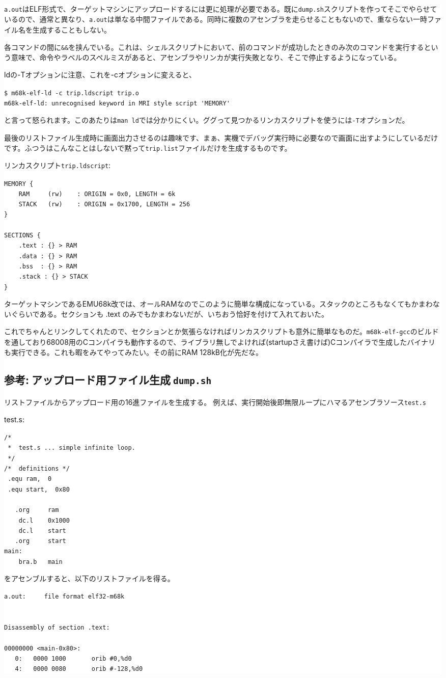 `a.out`はELF形式で、ターゲットマシンにアップロードするには更に処理が必要である。既に`dump.sh`スクリプトを作ってそこでやらせているので、通常と異なり、`a.out`は単なる中間ファイルである。同時に複数のアセンブラを走らせることもないので、重ならない一時ファイル名を生成することもしない。

各コマンドの間に`&&`を挟んでいる。これは、シェルスクリプトにおいて、前のコマンドが成功したときのみ次のコマンドを実行するという意味で、命令やラベルのスペルミスがあると、アセンブラやリンカが実行失敗となり、そこで停止するようになっている。

ldの-Tオプションに注意、これを-cオプションに変えると、
```
$ m68k-elf-ld -c trip.ldscript trip.o
m68k-elf-ld: unrecognised keyword in MRI style script 'MEMORY'
```
と言って怒られます。このあたりは`man ld`では分かりにくい。ググって見つかるリンカスクリプトを使うには`-T`オプションだ。

最後のリストファイル生成時に画面出力させるのは趣味です、まぁ、実機でデバッグ実行時に必要なので画面に出すようにしているだけです。ふつうはこんなことはしないで黙って`trip.list`ファイルだけを生成するものです。

リンカスクリプト`trip.ldscript`:
```
MEMORY {
    RAM     (rw)    : ORIGIN = 0x0, LENGTH = 6k
    STACK   (rw)    : ORIGIN = 0x1700, LENGTH = 256
}

SECTIONS {
    .text : {} > RAM
    .data : {} > RAM
    .bss  : {} > RAM
    .stack : {} > STACK
}
```
ターゲットマシンであるEMU68k改では、オールRAMなのでこのように簡単な構成になっている。スタックのところもなくてもかまわないぐらいである。セクションも .text のみでもかまわないだが、いちおう恰好を付けて入れておいた。

これでちゃんとリンクしてくれたので、セクションとか気張らなければリンカスクリプトも意外に簡単なものだ。`m68k-elf-gcc`のビルドを通しており68008用のCコンパイラも動作するので、ライブラリ無しでよければ(startupさえ書けば)Cコンパイラで生成したバイナリも実行できる。これも暇をみてやってみたい。その前にRAM 128kB化が先だな。

## 参考: アップロード用ファイル生成 `dump.sh`

リストファイルからアップロード用の16進ファイルを生成する。
例えば、実行開始後即無限ループにハマるアセンブラソース`test.s`

test.s:
```
/*
 *  test.s ... simple infinite loop.
 */
/*  definitions */
 .equ ram,  0
 .equ start,  0x80

   .org     ram
    dc.l    0x1000
    dc.l    start
   .org     start
main:
    bra.b   main
```
をアセンブルすると、以下のリストファイルを得る。
```
a.out:     file format elf32-m68k


Disassembly of section .text:

00000000 <main-0x80>:
   0:   0000 1000       orib #0,%d0
   4:   0000 0080       orib #-128,%d0
```